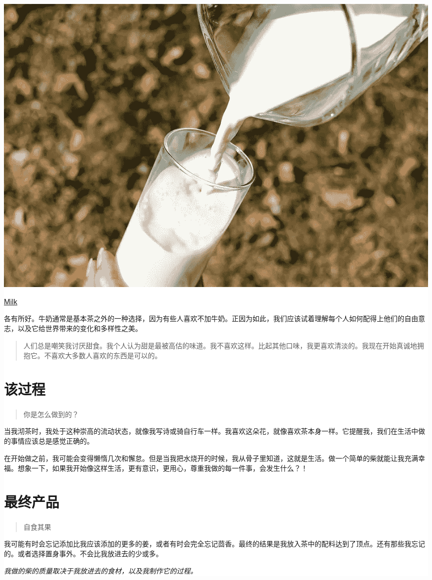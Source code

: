 ![](img/4dafa73db86982144c9ea63c8a799bcb.png)

[Milk](https://pixabay.com/en/glass-milk-white-cow-s-milk-pour-a-1587258/)

各有所好。牛奶通常是基本茶之外的一种选择，因为有些人喜欢不加牛奶。正因为如此，我们应该试着理解每个人如何配得上他们的自由意志，以及它给世界带来的变化和多样性之美。

> 人们总是嘲笑我讨厌甜食。我个人认为甜是最被高估的味道。我不喜欢这样。比起其他口味，我更喜欢清淡的。我现在开始真诚地拥抱它。不喜欢大多数人喜欢的东西是可以的。

# 该过程

> 你是怎么做到的？

当我沏茶时，我处于这种崇高的流动状态，就像我写诗或骑自行车一样。我喜欢这朵花，就像喜欢茶本身一样。它提醒我，我们在生活中做的事情应该总是感觉正确的。

在开始做之前，我可能会变得懒惰几次和懈怠。但是当我把水烧开的时候，我从骨子里知道，这就是生活。做一个简单的柴就能让我充满幸福。想象一下，如果我开始像这样生活，更有意识，更用心，尊重我做的每一件事，会发生什么？！

# 最终产品

> 自食其果

我可能有时会忘记添加比我应该添加的更多的姜，或者有时会完全忘记茴香。最终的结果是我放入茶中的配料达到了顶点。还有那些我忘记的。或者选择置身事外。不会比我放进去的少或多。

*我做的柴的质量取决于我放进去的食材，以及我制作它的过程。*
